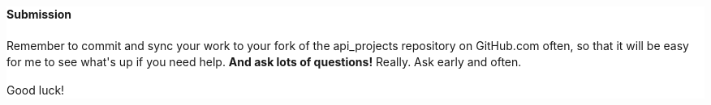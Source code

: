 #### Submission

Remember to commit and sync your work to your fork of the api_projects repository on GitHub.com often, so that it will be easy for me to see what's up if you need help. **And ask lots of questions!** Really. Ask early and often.

Good luck!


  [1]: http://www.ruby-doc.org/core-2.2.1/String.html
  [2]: https://developer.forecast.io/docs/v2
